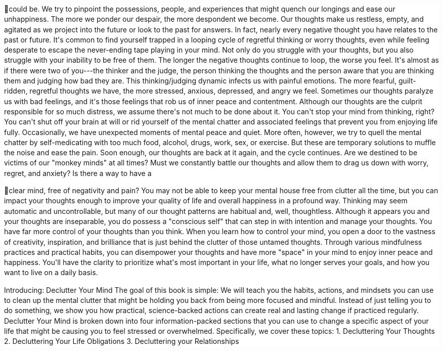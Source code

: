 could be. We try to pinpoint the possessions, people, and experiences
that might quench our longings and ease our unhappiness. The more we
ponder our despair, the more despondent we become. Our thoughts make us
restless, empty, and agitated as we project into the future or look to
the past for answers. In fact, nearly every negative thought you have
relates to the past or future. It's common to find yourself trapped in a
looping cycle of regretful thinking or worry thoughts, even while
feeling desperate to escape the never-ending tape playing in your mind.
Not only do you struggle with your thoughts, but you also struggle with
your inability to be free of them. The longer the negative thoughts
continue to loop, the worse you feel. It's almost as if there were two
of you---the thinker and the judge, the person thinking the thoughts and
the person aware that you are thinking them and judging how bad they
are. This thinking/judging dynamic infects us with painful emotions. The
more fearful, guilt-ridden, regretful thoughts we have, the more
stressed, anxious, depressed, and angry we feel. Sometimes our thoughts
paralyze us with bad feelings, and it's those feelings that rob us of
inner peace and contentment. Although our thoughts are the culprit
responsible for so much distress, we assume there's not much to be done
about it. You can't stop your mind from thinking, right? You can't shut
off your brain at will or rid yourself of the mental chatter and
associated feelings that prevent you from enjoying life fully.
Occasionally, we have unexpected moments of mental peace and quiet. More
often, however, we try to quell the mental chatter by self-medicating
with too much food, alcohol, drugs, work, sex, or exercise. But these
are temporary solutions to muffle the noise and ease the pain. Soon
enough, our thoughts are back at it again, and the cycle continues. Are
we destined to be victims of our "monkey minds" at all times? Must we
constantly battle our thoughts and allow them to drag us down with
worry, regret, and anxiety? Is there a way to have a

clear mind, free of negativity and pain? You may not be able to keep
your mental house free from clutter all the time, but you can impact
your thoughts enough to improve your quality of life and overall
happiness in a profound way. Thinking may seem automatic and
uncontrollable, but many of our thought patterns are habitual and, well,
thoughtless. Although it appears you and your thoughts are inseparable,
you do possess a "conscious self" that can step in with intention and
manage your thoughts. You have far more control of your thoughts than
you think. When you learn how to control your mind, you open a door to
the vastness of creativity, inspiration, and brilliance that is just
behind the clutter of those untamed thoughts. Through various
mindfulness practices and practical habits, you can disempower your
thoughts and have more "space" in your mind to enjoy inner peace and
happiness. You'll have the clarity to prioritize what's most important
in your life, what no longer serves your goals, and how you want to live
on a daily basis.

Introducing: Declutter Your Mind The goal of this book is simple: We
will teach you the habits, actions, and mindsets you can use to clean up
the mental clutter that might be holding you back from being more
focused and mindful. Instead of just telling you to do something, we
show you how practical, science-backed actions can create real and
lasting change if practiced regularly. Declutter Your Mind is broken
down into four information-packed sections that you can use to change a
specific aspect of your life that might be causing you to feel stressed
or overwhelmed. Specifically, we cover these topics: 1. Decluttering
Your Thoughts 2. Decluttering Your Life Obligations 3. Decluttering your
Relationships

